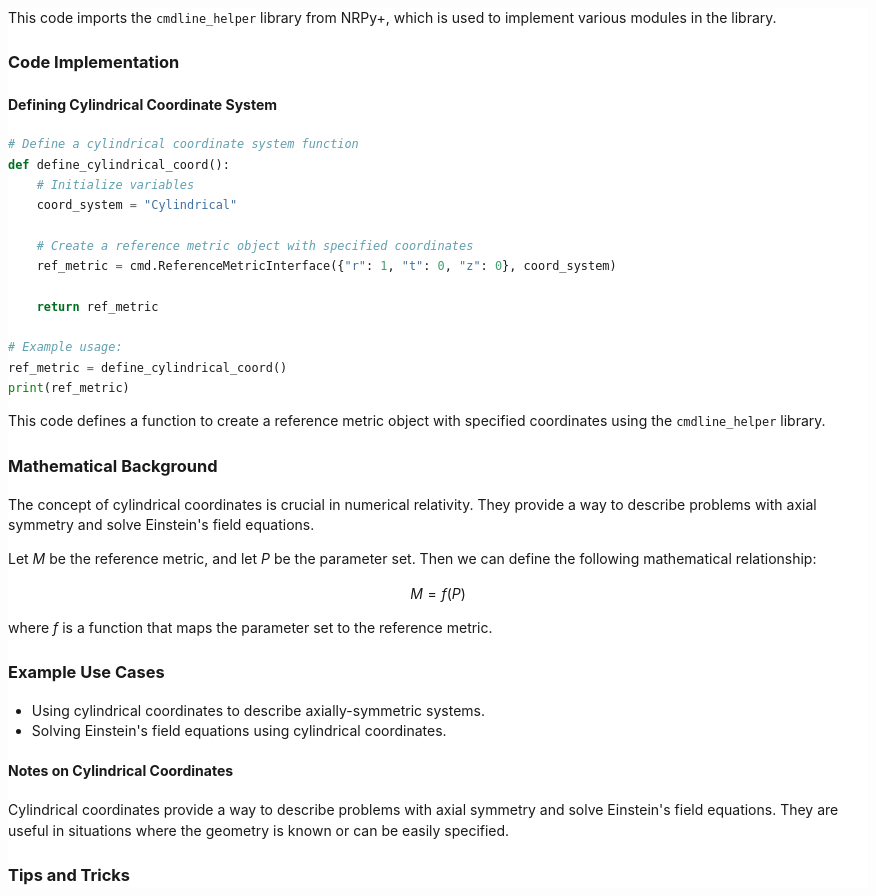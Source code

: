 This code imports the `cmdline_helper` library from NRPy+, which is used to implement various modules in the library.

### Code Implementation

#### Defining Cylindrical Coordinate System

```python
# Define a cylindrical coordinate system function
def define_cylindrical_coord():
    # Initialize variables
    coord_system = "Cylindrical"
    
    # Create a reference metric object with specified coordinates
    ref_metric = cmd.ReferenceMetricInterface({"r": 1, "t": 0, "z": 0}, coord_system)
    
    return ref_metric

# Example usage:
ref_metric = define_cylindrical_coord()
print(ref_metric)
```

This code defines a function to create a reference metric object with specified coordinates using the `cmdline_helper` library.

### Mathematical Background

The concept of cylindrical coordinates is crucial in numerical relativity. They provide a way to describe problems with axial symmetry and solve Einstein's field equations.

$$\label{mathematical_background}$$

Let $M$ be the reference metric, and let $P$ be the parameter set. Then we can define the following mathematical relationship:

$$
M = f(P)
$$

where $f$ is a function that maps the parameter set to the reference metric.

### Example Use Cases

*   Using cylindrical coordinates to describe axially-symmetric systems.
*   Solving Einstein's field equations using cylindrical coordinates.

#### Notes on Cylindrical Coordinates

Cylindrical coordinates provide a way to describe problems with axial symmetry and solve Einstein's field equations. They are useful in situations where the geometry is known or can be easily specified.

### Tips and Tricks
